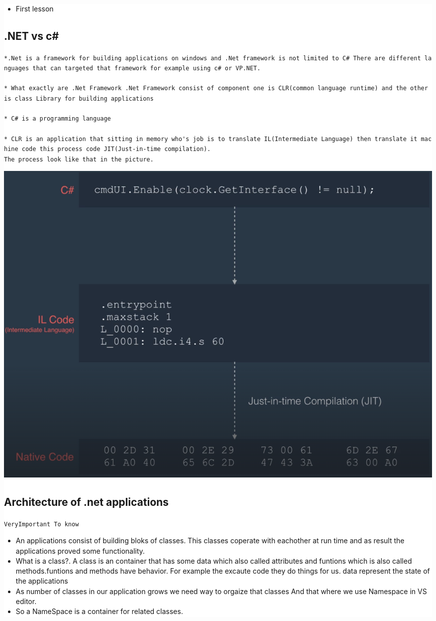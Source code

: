 - First lesson

## .NET vs c#

```
*.Net is a framework for building applications on windows and .Net framework is not limited to C# There are different languages that can targeted that framework for example using c# or VP.NET.

* What exactly are .Net Framework .Net Framework consist of component one is CLR(common language runtime) and the other is class Library for building applications

* C# is a programming language

* CLR is an application that sitting in memory who's job is to translate IL(Intermediate Language) then translate it machine code this process code JIT(Just-in-time compilation).
The process look like that in the picture.
```
![Alt text](JIT-1.png)
## Architecture of .net applications
`VeryImportant To know`
- An applications consist of building bloks of classes. This classes coperate with eachother at run time and as result the applications proved some functionality. 
- What is a class?. A class is an container that has some data which also called attributes and funtions which is also called methods.funtions and methods have behavior. For example the excaute code they do things for us. data represent the state of the applications
- As number of classes in our application grows we need way to orgaize that classes And that where we use Namespace in VS editor.
- So a NameSpace is a container for related classes.